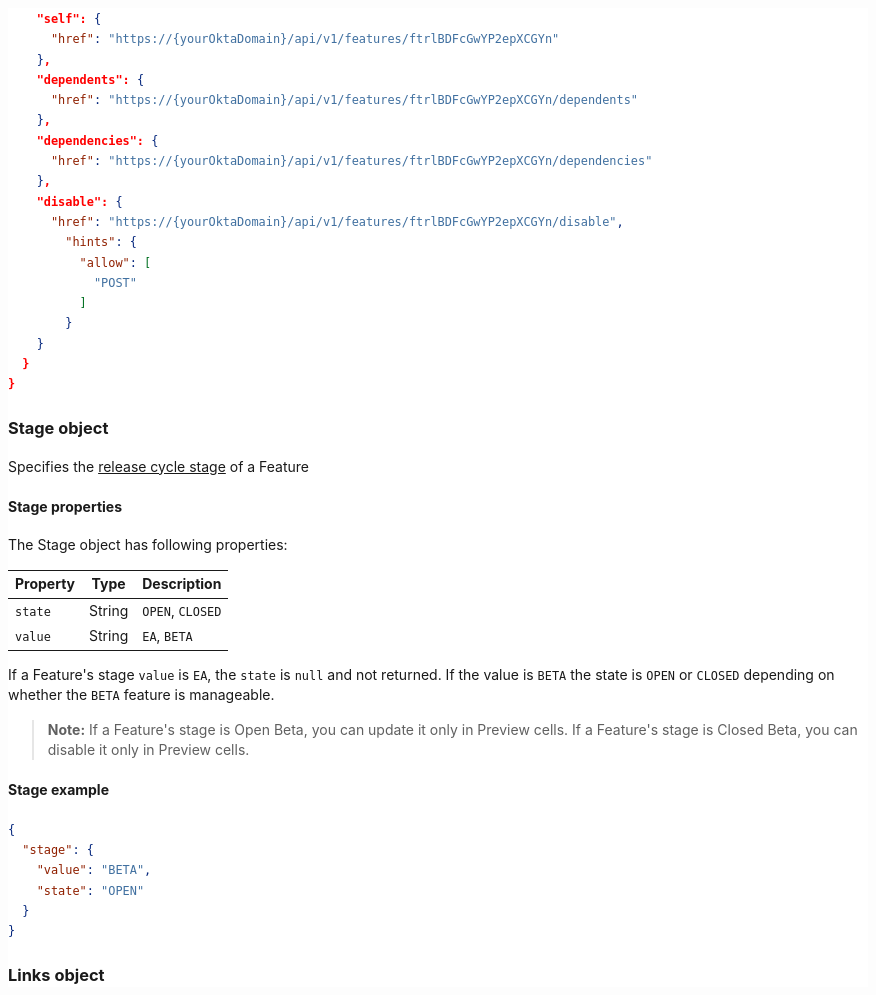 ```json
    "self": {
      "href": "https://{yourOktaDomain}/api/v1/features/ftrlBDFcGwYP2epXCGYn"
    },
    "dependents": {
      "href": "https://{yourOktaDomain}/api/v1/features/ftrlBDFcGwYP2epXCGYn/dependents"
    },
    "dependencies": {
      "href": "https://{yourOktaDomain}/api/v1/features/ftrlBDFcGwYP2epXCGYn/dependencies"
    },
    "disable": {
      "href": "https://{yourOktaDomain}/api/v1/features/ftrlBDFcGwYP2epXCGYn/disable",
        "hints": {
          "allow": [
            "POST"
          ]
        }
    }
  }
}
```

### Stage object

Specifies the [release cycle stage](/docs/references/releases-at-okta/) of a Feature

#### Stage properties

The Stage object has following properties:

| Property | Type   | Description      |
| -------- | ------ | ---------------- |
| `state`   | String | `OPEN`, `CLOSED` |
| `value`    | String | `EA`, `BETA`     |

If a Feature's stage `value` is `EA`, the `state` is `null` and not returned. If the value is `BETA` the state is `OPEN` or `CLOSED` depending on whether the `BETA` feature is manageable.

> **Note:** If a Feature's stage is Open Beta, you can update it only in Preview cells. If a Feature's stage is Closed Beta, you can disable it only in Preview cells.

#### Stage example

```json
{
  "stage": {
    "value": "BETA",
    "state": "OPEN"
  }
}
```

### Links object
